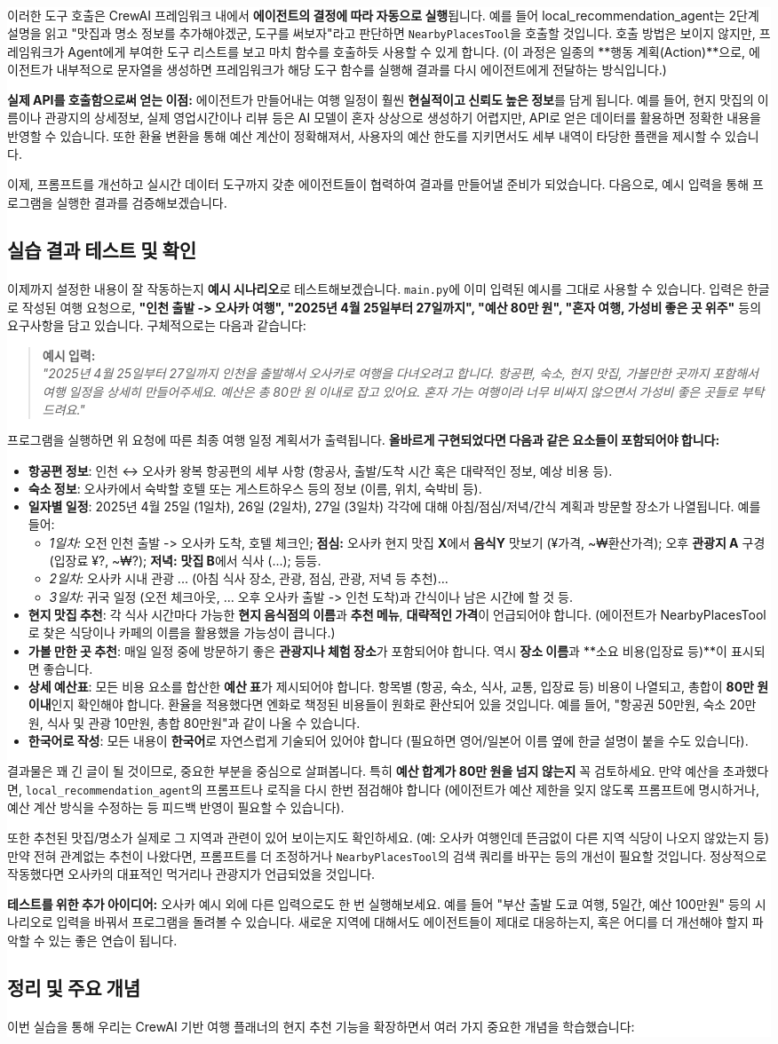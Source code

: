 이러한 도구 호출은 CrewAI 프레임워크 내에서 **에이전트의 결정에 따라 자동으로 실행**됩니다. 예를 들어 local_recommendation_agent는 2단계 설명을 읽고 "맛집과 명소 정보를 추가해야겠군, 도구를 써보자"라고 판단하면 `NearbyPlacesTool`을 호출할 것입니다. 호출 방법은 보이지 않지만, 프레임워크가 Agent에게 부여한 도구 리스트를 보고 마치 함수를 호출하듯 사용할 수 있게 합니다. (이 과정은 일종의 **행동 계획(Action)**으로, 에이전트가 내부적으로 문자열을 생성하면 프레임워크가 해당 도구 함수를 실행해 결과를 다시 에이전트에게 전달하는 방식입니다.)

**실제 API를 호출함으로써 얻는 이점:** 에이전트가 만들어내는 여행 일정이 훨씬 **현실적이고 신뢰도 높은 정보**를 담게 됩니다. 예를 들어, 현지 맛집의 이름이나 관광지의 상세정보, 실제 영업시간이나 리뷰 등은 AI 모델이 혼자 상상으로 생성하기 어렵지만, API로 얻은 데이터를 활용하면 정확한 내용을 반영할 수 있습니다. 또한 환율 변환을 통해 예산 계산이 정확해져서, 사용자의 예산 한도를 지키면서도 세부 내역이 타당한 플랜을 제시할 수 있습니다.

이제, 프롬프트를 개선하고 실시간 데이터 도구까지 갖춘 에이전트들이 협력하여 결과를 만들어낼 준비가 되었습니다. 다음으로, 예시 입력을 통해 프로그램을 실행한 결과를 검증해보겠습니다.

## 실습 결과 테스트 및 확인

이제까지 설정한 내용이 잘 작동하는지 **예시 시나리오**로 테스트해보겠습니다. `main.py`에 이미 입력된 예시를 그대로 사용할 수 있습니다. 입력은 한글로 작성된 여행 요청으로, **"인천 출발 -> 오사카 여행", "2025년 4월 25일부터 27일까지", "예산 80만 원", "혼자 여행, 가성비 좋은 곳 위주"** 등의 요구사항을 담고 있습니다. 구체적으로는 다음과 같습니다:

> **예시 입력:**  
> *"2025년 4월 25일부터 27일까지 인천을 출발해서 오사카로 여행을 다녀오려고 합니다. 항공편, 숙소, 현지 맛집, 가볼만한 곳까지 포함해서 여행 일정을 상세히 만들어주세요. 예산은 총 80만 원 이내로 잡고 있어요. 혼자 가는 여행이라 너무 비싸지 않으면서 가성비 좋은 곳들로 부탁드려요."*

프로그램을 실행하면 위 요청에 따른 최종 여행 일정 계획서가 출력됩니다. **올바르게 구현되었다면 다음과 같은 요소들이 포함되어야 합니다:**

- **항공편 정보**: 인천 ↔ 오사카 왕복 항공편의 세부 사항 (항공사, 출발/도착 시간 혹은 대략적인 정보, 예상 비용 등).
- **숙소 정보**: 오사카에서 숙박할 호텔 또는 게스트하우스 등의 정보 (이름, 위치, 숙박비 등).
- **일자별 일정**: 2025년 4월 25일 (1일차), 26일 (2일차), 27일 (3일차) 각각에 대해 아침/점심/저녁/간식 계획과 방문할 장소가 나열됩니다. 예를 들어:  
  - *1일차:* 오전 인천 출발 -> 오사카 도착, 호텔 체크인; **점심:** 오사카 현지 맛집 **X**에서 **음식Y** 맛보기 (¥가격, ~₩환산가격); 오후 **관광지 A** 구경 (입장료 ¥?, ~₩?); **저녁:** **맛집 B**에서 식사 (...); 등등.
  - *2일차:* 오사카 시내 관광 ... (아침 식사 장소, 관광, 점심, 관광, 저녁 등 추천)...
  - *3일차:* 귀국 일정 (오전 체크아웃, ... 오후 오사카 출발 -> 인천 도착)과 간식이나 남은 시간에 할 것 등.
- **현지 맛집 추천**: 각 식사 시간마다 가능한 **현지 음식점의 이름**과 **추천 메뉴**, **대략적인 가격**이 언급되어야 합니다. (에이전트가 NearbyPlacesTool로 찾은 식당이나 카페의 이름을 활용했을 가능성이 큽니다.)
- **가볼 만한 곳 추천**: 매일 일정 중에 방문하기 좋은 **관광지나 체험 장소**가 포함되어야 합니다. 역시 **장소 이름**과 **소요 비용(입장료 등)**이 표시되면 좋습니다.
- **상세 예산표**: 모든 비용 요소를 합산한 **예산 표**가 제시되어야 합니다. 항목별 (항공, 숙소, 식사, 교통, 입장료 등) 비용이 나열되고, 총합이 **80만 원 이내**인지 확인해야 합니다. 환율을 적용했다면 엔화로 책정된 비용들이 원화로 환산되어 있을 것입니다. 예를 들어, "항공권 50만원, 숙소 20만원, 식사 및 관광 10만원, 총합 80만원"과 같이 나올 수 있습니다.
- **한국어로 작성**: 모든 내용이 **한국어**로 자연스럽게 기술되어 있어야 합니다 (필요하면 영어/일본어 이름 옆에 한글 설명이 붙을 수도 있습니다).

결과물은 꽤 긴 글이 될 것이므로, 중요한 부분을 중심으로 살펴봅니다. 특히 **예산 합계가 80만 원을 넘지 않는지** 꼭 검토하세요. 만약 예산을 초과했다면, `local_recommendation_agent`의 프롬프트나 로직을 다시 한번 점검해야 합니다 (에이전트가 예산 제한을 잊지 않도록 프롬프트에 명시하거나, 예산 계산 방식을 수정하는 등 피드백 반영이 필요할 수 있습니다).

또한 추천된 맛집/명소가 실제로 그 지역과 관련이 있어 보이는지도 확인하세요. (예: 오사카 여행인데 뜬금없이 다른 지역 식당이 나오지 않았는지 등) 만약 전혀 관계없는 추천이 나왔다면, 프롬프트를 더 조정하거나 `NearbyPlacesTool`의 검색 쿼리를 바꾸는 등의 개선이 필요할 것입니다. 정상적으로 작동했다면 오사카의 대표적인 먹거리나 관광지가 언급되었을 것입니다.

**테스트를 위한 추가 아이디어:** 오사카 예시 외에 다른 입력으로도 한 번 실행해보세요. 예를 들어 "부산 출발 도쿄 여행, 5일간, 예산 100만원" 등의 시나리오로 입력을 바꿔서 프로그램을 돌려볼 수 있습니다. 새로운 지역에 대해서도 에이전트들이 제대로 대응하는지, 혹은 어디를 더 개선해야 할지 파악할 수 있는 좋은 연습이 됩니다.

## 정리 및 주요 개념

이번 실습을 통해 우리는 CrewAI 기반 여행 플래너의 현지 추천 기능을 확장하면서 여러 가지 중요한 개념을 학습했습니다:
